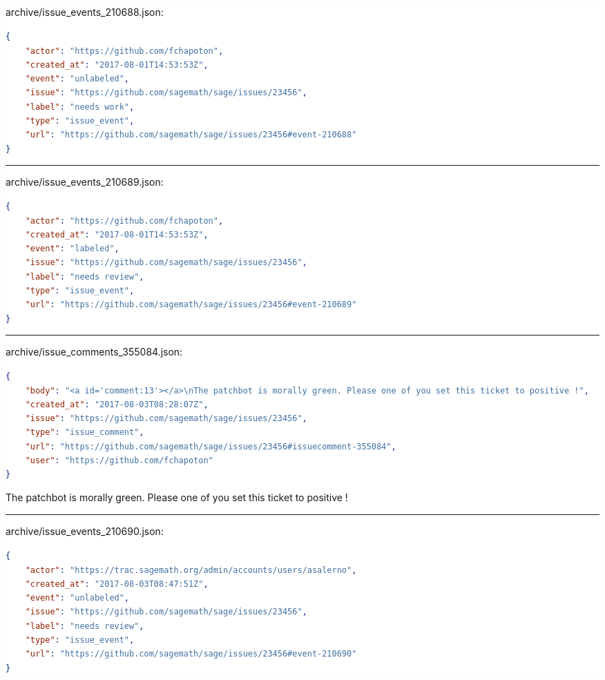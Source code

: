 archive/issue_events_210688.json:
```json
{
    "actor": "https://github.com/fchapoton",
    "created_at": "2017-08-01T14:53:53Z",
    "event": "unlabeled",
    "issue": "https://github.com/sagemath/sage/issues/23456",
    "label": "needs work",
    "type": "issue_event",
    "url": "https://github.com/sagemath/sage/issues/23456#event-210688"
}
```



---

archive/issue_events_210689.json:
```json
{
    "actor": "https://github.com/fchapoton",
    "created_at": "2017-08-01T14:53:53Z",
    "event": "labeled",
    "issue": "https://github.com/sagemath/sage/issues/23456",
    "label": "needs review",
    "type": "issue_event",
    "url": "https://github.com/sagemath/sage/issues/23456#event-210689"
}
```



---

archive/issue_comments_355084.json:
```json
{
    "body": "<a id='comment:13'></a>\nThe patchbot is morally green. Please one of you set this ticket to positive !",
    "created_at": "2017-08-03T08:28:07Z",
    "issue": "https://github.com/sagemath/sage/issues/23456",
    "type": "issue_comment",
    "url": "https://github.com/sagemath/sage/issues/23456#issuecomment-355084",
    "user": "https://github.com/fchapoton"
}
```

<a id='comment:13'></a>
The patchbot is morally green. Please one of you set this ticket to positive !



---

archive/issue_events_210690.json:
```json
{
    "actor": "https://trac.sagemath.org/admin/accounts/users/asalerno",
    "created_at": "2017-08-03T08:47:51Z",
    "event": "unlabeled",
    "issue": "https://github.com/sagemath/sage/issues/23456",
    "label": "needs review",
    "type": "issue_event",
    "url": "https://github.com/sagemath/sage/issues/23456#event-210690"
}
```
